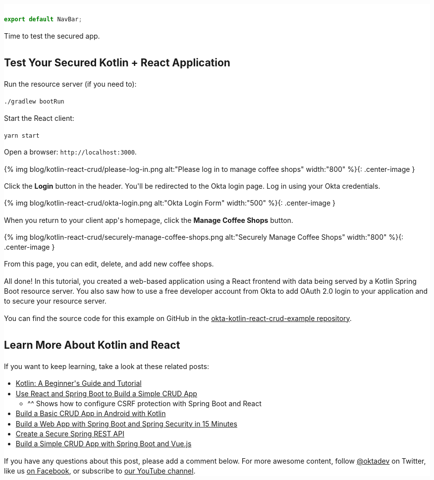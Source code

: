 ```jsx

export default NavBar;
```

Time to test the secured app. 

## Test Your Secured Kotlin + React Application

Run the resource server (if you need to):

```bash
./gradlew bootRun
``` 

Start the React client:

```bash
yarn start
```

Open a browser: `http://localhost:3000`.

{% img blog/kotlin-react-crud/please-log-in.png alt:"Please log in to manage coffee shops" width:"800" %}{: .center-image }

Click the **Login** button in the header. You'll be redirected to the Okta login page. Log in using your Okta credentials.

{% img blog/kotlin-react-crud/okta-login.png alt:"Okta Login Form" width:"500" %}{: .center-image }

When you return to your client app's homepage, click the **Manage Coffee Shops** button.

{% img blog/kotlin-react-crud/securely-manage-coffee-shops.png alt:"Securely Manage Coffee Shops" width:"800" %}{: .center-image }

From this page, you can edit, delete, and add new coffee shops.

All done! In this tutorial, you created a web-based application using a React frontend with data being served by a Kotlin Spring Boot resource server. You also saw how to use a free developer account from Okta to add OAuth 2.0 login to your application and to secure your resource server.

You can find the source code for this example on GitHub in the [okta-kotlin-react-crud-example repository](https://github.com/oktadeveloper/okta-kotlin-react-crud-example).

## Learn More About Kotlin and React

If you want to keep learning, take a look at these related posts:

- [Kotlin: A Beginner's Guide and Tutorial](/blog/2019/12/12/tutorial-kotlin-beginners-guide)
- [Use React and Spring Boot to Build a Simple CRUD App](https://developer.okta.com/blog/2018/07/19/simple-crud-react-and-spring-boot)
  - ^^ Shows how to configure CSRF protection with Spring Boot and React
- [Build a Basic CRUD App in Android with Kotlin](/blog/2018/09/11/android-kotlin-crud)
- [Build a Web App with Spring Boot and Spring Security in 15 Minutes](https://developer.okta.com/blog/2018/09/26/build-a-spring-boot-webapp)
-  [Create a Secure Spring REST API](https://developer.okta.com/blog/2018/12/18/secure-spring-rest-api)
- [Build a Simple CRUD App with Spring Boot and Vue.js](https://developer.okta.com/blog/2018/11/20/build-crud-spring-and-vue)

If you have any questions about this post, please add a comment below. For more awesome content, follow  [@oktadev](https://twitter.com/oktadev) on Twitter, like us [on Facebook](https://www.facebook.com/oktadevelopers/), or subscribe to [our YouTube channel](https://www.youtube.com/c/oktadev).

